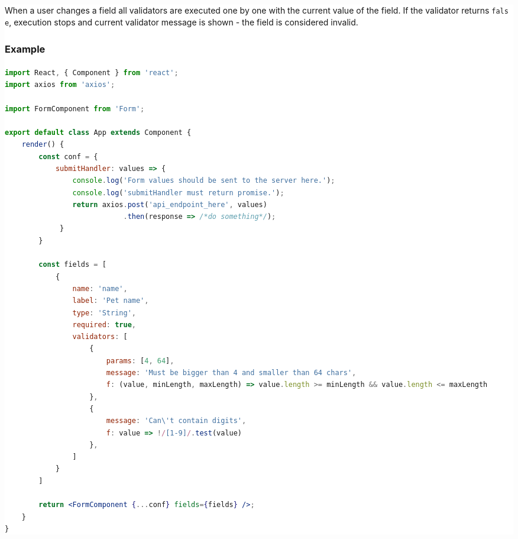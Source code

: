 When a user changes a field all validators are executed one by one with the current value of the field. If the validator returns `false`, execution stops and current validator message is shown - the field is considered invalid.

### Example

```jsx
import React, { Component } from 'react';
import axios from 'axios';

import FormComponent from 'Form';

export default class App extends Component {
    render() {
        const conf = {
            submitHandler: values => {
                console.log('Form values should be sent to the server here.');
                console.log('submitHandler must return promise.');
                return axios.post('api_endpoint_here', values)
                            .then(response => /*do something*/);
             }
        }

        const fields = [
            {
                name: 'name',
                label: 'Pet name',
                type: 'String',
                required: true,
                validators: [
                    {
                        params: [4, 64],
                        message: 'Must be bigger than 4 and smaller than 64 chars',
                        f: (value, minLength, maxLength) => value.length >= minLength && value.length <= maxLength
                    },
                    {
                        message: 'Can\'t contain digits',
                        f: value => !/[1-9]/.test(value)
                    },
                ]
            }
        ]

        return <FormComponent {...conf} fields={fields} />;
    }
}
```

